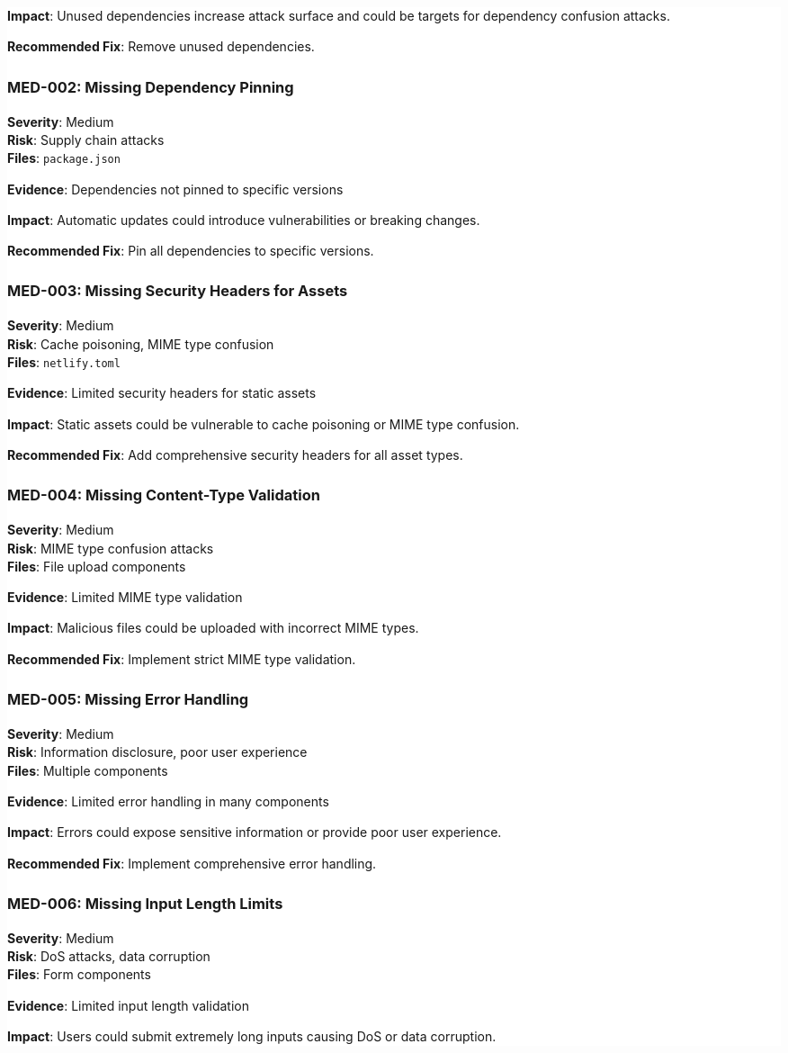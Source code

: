 **Impact**: Unused dependencies increase attack surface and could be targets for dependency confusion attacks.

**Recommended Fix**: Remove unused dependencies.

### MED-002: Missing Dependency Pinning
**Severity**: Medium  
**Risk**: Supply chain attacks  
**Files**: `package.json`

**Evidence**: Dependencies not pinned to specific versions

**Impact**: Automatic updates could introduce vulnerabilities or breaking changes.

**Recommended Fix**: Pin all dependencies to specific versions.

### MED-003: Missing Security Headers for Assets
**Severity**: Medium  
**Risk**: Cache poisoning, MIME type confusion  
**Files**: `netlify.toml`

**Evidence**: Limited security headers for static assets

**Impact**: Static assets could be vulnerable to cache poisoning or MIME type confusion.

**Recommended Fix**: Add comprehensive security headers for all asset types.

### MED-004: Missing Content-Type Validation
**Severity**: Medium  
**Risk**: MIME type confusion attacks  
**Files**: File upload components

**Evidence**: Limited MIME type validation

**Impact**: Malicious files could be uploaded with incorrect MIME types.

**Recommended Fix**: Implement strict MIME type validation.

### MED-005: Missing Error Handling
**Severity**: Medium  
**Risk**: Information disclosure, poor user experience  
**Files**: Multiple components

**Evidence**: Limited error handling in many components

**Impact**: Errors could expose sensitive information or provide poor user experience.

**Recommended Fix**: Implement comprehensive error handling.

### MED-006: Missing Input Length Limits
**Severity**: Medium  
**Risk**: DoS attacks, data corruption  
**Files**: Form components

**Evidence**: Limited input length validation

**Impact**: Users could submit extremely long inputs causing DoS or data corruption.
